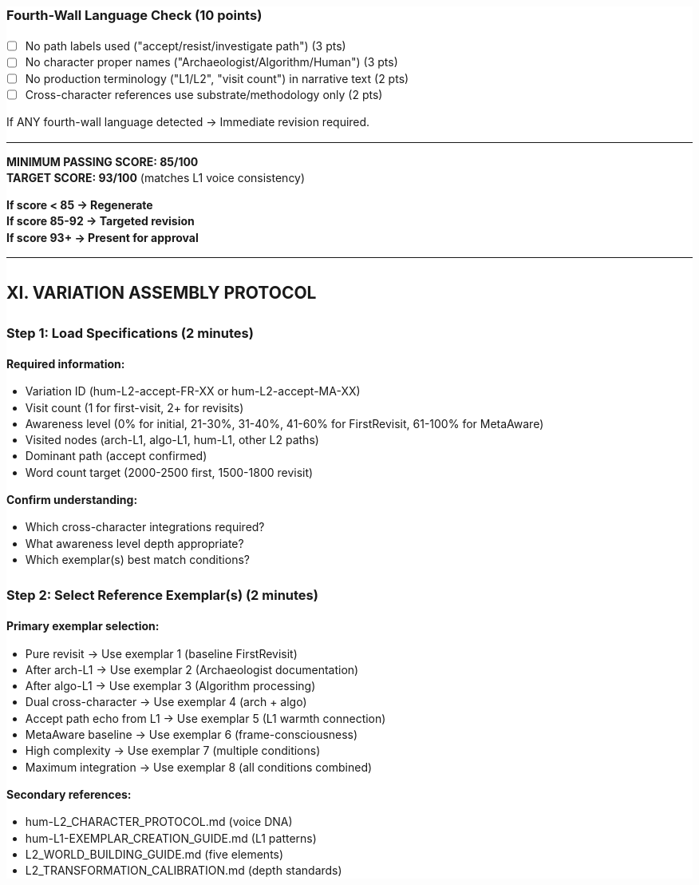 ### Fourth-Wall Language Check (10 points)

- [ ] No path labels used ("accept/resist/investigate path") (3 pts)
- [ ] No character proper names ("Archaeologist/Algorithm/Human") (3 pts)
- [ ] No production terminology ("L1/L2", "visit count") in narrative text (2 pts)
- [ ] Cross-character references use substrate/methodology only (2 pts)

If ANY fourth-wall language detected → Immediate revision required.

---

**MINIMUM PASSING SCORE: 85/100**  
**TARGET SCORE: 93/100** (matches L1 voice consistency)

**If score < 85 → Regenerate**  
**If score 85-92 → Targeted revision**  
**If score 93+ → Present for approval**

---

## XI. VARIATION ASSEMBLY PROTOCOL

### Step 1: Load Specifications (2 minutes)

**Required information:**
- Variation ID (hum-L2-accept-FR-XX or hum-L2-accept-MA-XX)
- Visit count (1 for first-visit, 2+ for revisits)
- Awareness level (0% for initial, 21-30%, 31-40%, 41-60% for FirstRevisit, 61-100% for MetaAware)
- Visited nodes (arch-L1, algo-L1, hum-L1, other L2 paths)
- Dominant path (accept confirmed)
- Word count target (2000-2500 first, 1500-1800 revisit)

**Confirm understanding:**
- Which cross-character integrations required?
- What awareness level depth appropriate?
- Which exemplar(s) best match conditions?

### Step 2: Select Reference Exemplar(s) (2 minutes)

**Primary exemplar selection:**
- Pure revisit → Use exemplar 1 (baseline FirstRevisit)
- After arch-L1 → Use exemplar 2 (Archaeologist documentation)
- After algo-L1 → Use exemplar 3 (Algorithm processing)
- Dual cross-character → Use exemplar 4 (arch + algo)
- Accept path echo from L1 → Use exemplar 5 (L1 warmth connection)
- MetaAware baseline → Use exemplar 6 (frame-consciousness)
- High complexity → Use exemplar 7 (multiple conditions)
- Maximum integration → Use exemplar 8 (all conditions combined)

**Secondary references:**
- hum-L2_CHARACTER_PROTOCOL.md (voice DNA)
- hum-L1-EXEMPLAR_CREATION_GUIDE.md (L1 patterns)
- L2_WORLD_BUILDING_GUIDE.md (five elements)
- L2_TRANSFORMATION_CALIBRATION.md (depth standards)
